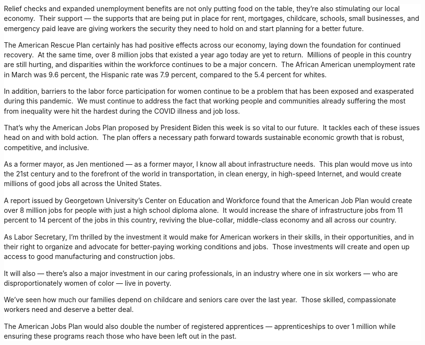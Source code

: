 Relief checks and expanded unemployment benefits are not only putting
food on the table, they’re also stimulating our local economy.  Their
support — the supports that are being put in place for rent, mortgages,
childcare, schools, small businesses, and emergency paid leave are
giving workers the security they need to hold on and start planning for
a better future. 

The American Rescue Plan certainly has had positive effects across our
economy, laying down the foundation for continued recovery.  At the same
time, over 8 million jobs that existed a year ago today are yet to
return.  Millions of people in this country are still hurting, and
disparities within the workforce continues to be a major concern.  The
African American unemployment rate in March was 9.6 percent, the
Hispanic rate was 7.9 percent, compared to the 5.4 percent for whites. 

In addition, barriers to the labor force participation for women
continue to be a problem that has been exposed and exasperated during
this pandemic.  We must continue to address the fact that working people
and communities already suffering the most from inequality were hit the
hardest during the COVID illness and job loss. 

That’s why the American Jobs Plan proposed by President Biden this week
is so vital to our future.  It tackles each of these issues head on and
with bold action.  The plan offers a necessary path forward towards
sustainable economic growth that is robust, competitive, and inclusive.

As a former mayor, as Jen mentioned — as a former mayor, I know all
about infrastructure needs.  This plan would move us into the 21st
century and to the forefront of the world in transportation, in clean
energy, in high-speed Internet, and would create millions of good jobs
all across the United States.

A report issued by Georgetown University’s Center on Education and
Workforce found that the American Job Plan would create over 8 million
jobs for people with just a high school diploma alone.  It would
increase the share of infrastructure jobs from 11 percent to 14 percent
of the jobs in this country, reviving the blue-collar, middle-class
economy and all across our country.

As Labor Secretary, I’m thrilled by the investment it would make for
American workers in their skills, in their opportunities, and in their
right to organize and advocate for better-paying working conditions and
jobs.  Those investments will create and open up access to good
manufacturing and construction jobs. 

It will also — there’s also a major investment in our caring
professionals, in an industry where one in six workers — who are
disproportionately women of color — live in poverty. 

We’ve seen how much our families depend on childcare and seniors care
over the last year.  Those skilled, compassionate workers need and
deserve a better deal.

The American Jobs Plan would also double the number of registered
apprentices — apprenticeships to over 1 million while ensuring these
programs reach those who have been left out in the past. 
